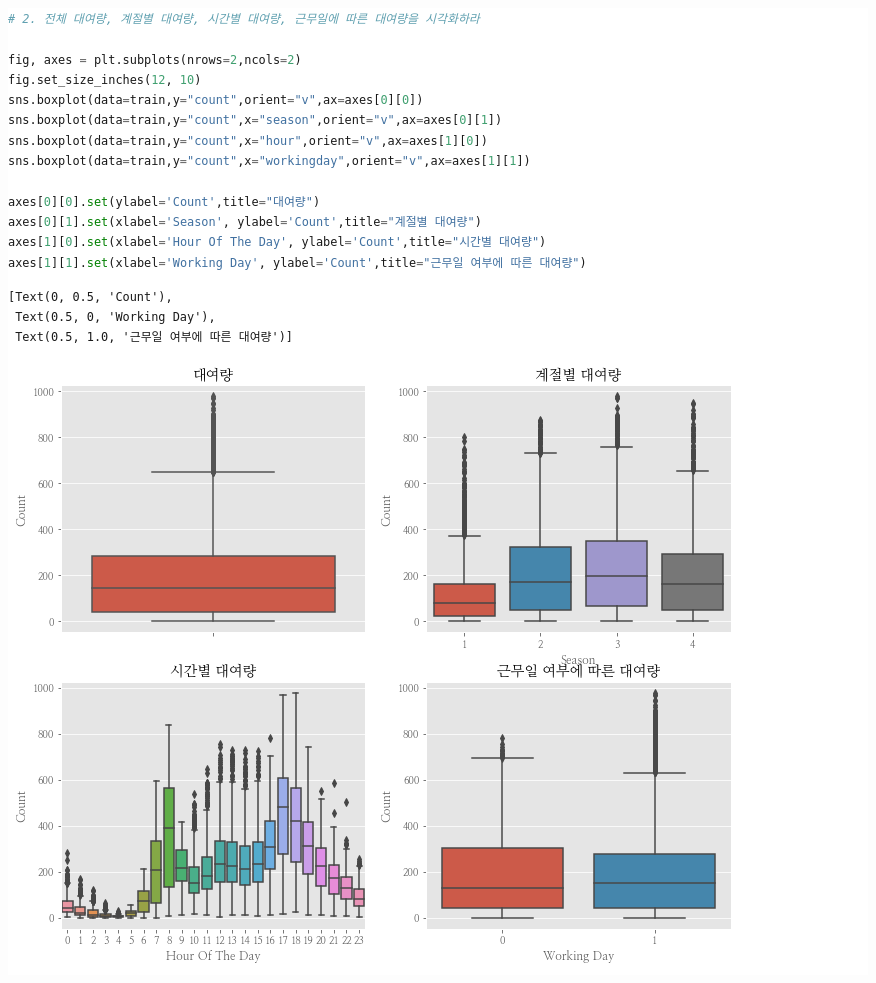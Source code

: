 ```python
# 2. 전체 대여량, 계절별 대여량, 시간별 대여량, 근무일에 따른 대여량을 시각화하라

fig, axes = plt.subplots(nrows=2,ncols=2)
fig.set_size_inches(12, 10)
sns.boxplot(data=train,y="count",orient="v",ax=axes[0][0])
sns.boxplot(data=train,y="count",x="season",orient="v",ax=axes[0][1])
sns.boxplot(data=train,y="count",x="hour",orient="v",ax=axes[1][0])
sns.boxplot(data=train,y="count",x="workingday",orient="v",ax=axes[1][1])

axes[0][0].set(ylabel='Count',title="대여량")
axes[0][1].set(xlabel='Season', ylabel='Count',title="계절별 대여량")
axes[1][0].set(xlabel='Hour Of The Day', ylabel='Count',title="시간별 대여량")
axes[1][1].set(xlabel='Working Day', ylabel='Count',title="근무일 여부에 따른 대여량")
```

    [Text(0, 0.5, 'Count'),
     Text(0.5, 0, 'Working Day'),
     Text(0.5, 1.0, '근무일 여부에 따른 대여량')]

![png](output_9_1.png)
